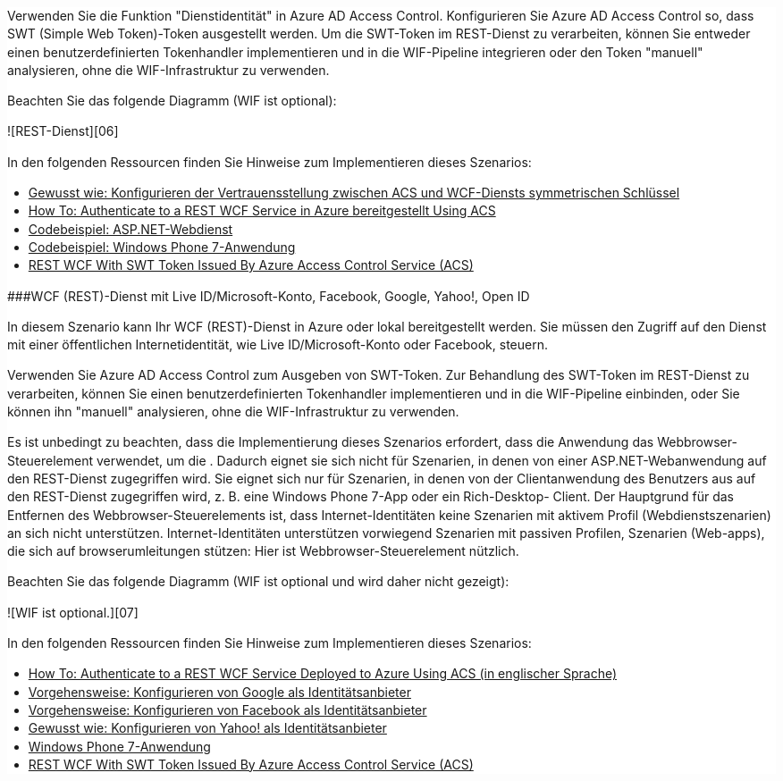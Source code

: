 Verwenden Sie die Funktion "Dienstidentität" in Azure AD Access Control.
Konfigurieren Sie Azure AD Access Control so, dass SWT (Simple Web Token)-Token
ausgestellt werden. Um die SWT-Token im REST-Dienst zu verarbeiten, können Sie
entweder einen benutzerdefinierten Tokenhandler implementieren und in die WIF-Pipeline
integrieren oder den Token "manuell" analysieren, ohne die WIF-Infrastruktur
zu verwenden.

Beachten Sie das folgende Diagramm (WIF ist optional):

![REST-Dienst][06]

In den folgenden Ressourcen finden Sie Hinweise zum Implementieren dieses Szenarios:

-   [Gewusst wie: Konfigurieren der Vertrauensstellung zwischen ACS und WCF-Diensts symmetrischen
    Schlüssel](http://msdn.microsoft.com/library/gg185958.aspx)
-   [How To: Authenticate to a REST WCF Service in Azure bereitgestellt
    Using ACS](http://msdn.microsoft.com/library/hh289317.aspx)
-   [Codebeispiel: ASP.NET-Webdienst](http://msdn.microsoft.com/library/gg983271.aspx)
-   [Codebeispiel: Windows Phone 7-Anwendung](http://msdn.microsoft.com/library/gg983271.aspx)
-   [REST WCF With SWT Token Issued By Azure Access Control
    Service (ACS)](http://code.msdn.microsoft.com/REST-WCF-With-SWT-Token-123d93c0)

###WCF (REST)-Dienst mit Live ID/Microsoft-Konto, Facebook, Google, Yahoo!, Open ID

In diesem Szenario kann Ihr WCF (REST)-Dienst in 
Azure oder lokal bereitgestellt werden. Sie müssen den Zugriff auf den Dienst mit einer öffentlichen
Internetidentität, wie Live ID/Microsoft-Konto oder Facebook, steuern.

Verwenden Sie Azure AD Access Control zum Ausgeben von SWT-Token. Zur Behandlung des
SWT-Token im REST-Dienst zu verarbeiten, können Sie einen benutzerdefinierten
Tokenhandler implementieren und in die WIF-Pipeline einbinden, oder Sie können ihn "manuell" analysieren,
ohne die WIF-Infrastruktur zu verwenden.

Es ist unbedingt zu beachten, dass die Implementierung dieses Szenarios erfordert, dass
die Anwendung das Webbrowser-Steuerelement verwendet, um die
. Dadurch eignet sie sich nicht für Szenarien, in denen von einer
ASP.NET-Webanwendung auf den REST-Dienst zugegriffen wird. Sie eignet sich nur für
Szenarien, in denen von der Clientanwendung des Benutzers aus auf den REST-Dienst zugegriffen wird,
z. B. eine Windows Phone 7-App oder ein Rich-Desktop-
Client. Der Hauptgrund für das Entfernen des Webbrowser-Steuerelements ist, dass
Internet-Identitäten keine Szenarien mit aktivem Profil (Webdienstszenarien)
an sich nicht unterstützen. Internet-Identitäten unterstützen vorwiegend Szenarien mit passiven Profilen,
Szenarien (Web-apps), die sich auf browserumleitungen stützen: Hier ist
Webbrowser-Steuerelement nützlich.

Beachten Sie das folgende Diagramm (WIF ist optional und wird daher nicht gezeigt):

![WIF ist optional.][07]

In den folgenden Ressourcen finden Sie Hinweise zum Implementieren dieses Szenarios:

-   [How To: Authenticate to a REST WCF Service Deployed to Azure Using ACS (in englischer Sprache)](http://msdn.microsoft.com/library/hh289317.aspx)
-   [Vorgehensweise: Konfigurieren von Google als Identitätsanbieter](http://msdn.microsoft.com/library/gg185976.aspx)
-   [Vorgehensweise: Konfigurieren von Facebook als Identitätsanbieter](http://msdn.microsoft.com/library/gg185919.aspx)
-   [Gewusst wie: Konfigurieren von Yahoo! als Identitätsanbieter](http://msdn.microsoft.com/library/gg185977.aspx)
-  [ Windows Phone 7-Anwendung](http://msdn.microsoft.com/library/gg983271.aspx)
-   [REST WCF With SWT Token Issued By Azure Access Control
    Service (ACS)](http://code.msdn.microsoft.com/REST-WCF-With-SWT-Token-123d93c0)


[Web SSO Design]: http://technet.microsoft.com/library/dd807033(WS.10).aspx
[Federated Web SSO Design]: http://technet.microsoft.com/library/dd807050(WS.10).aspx